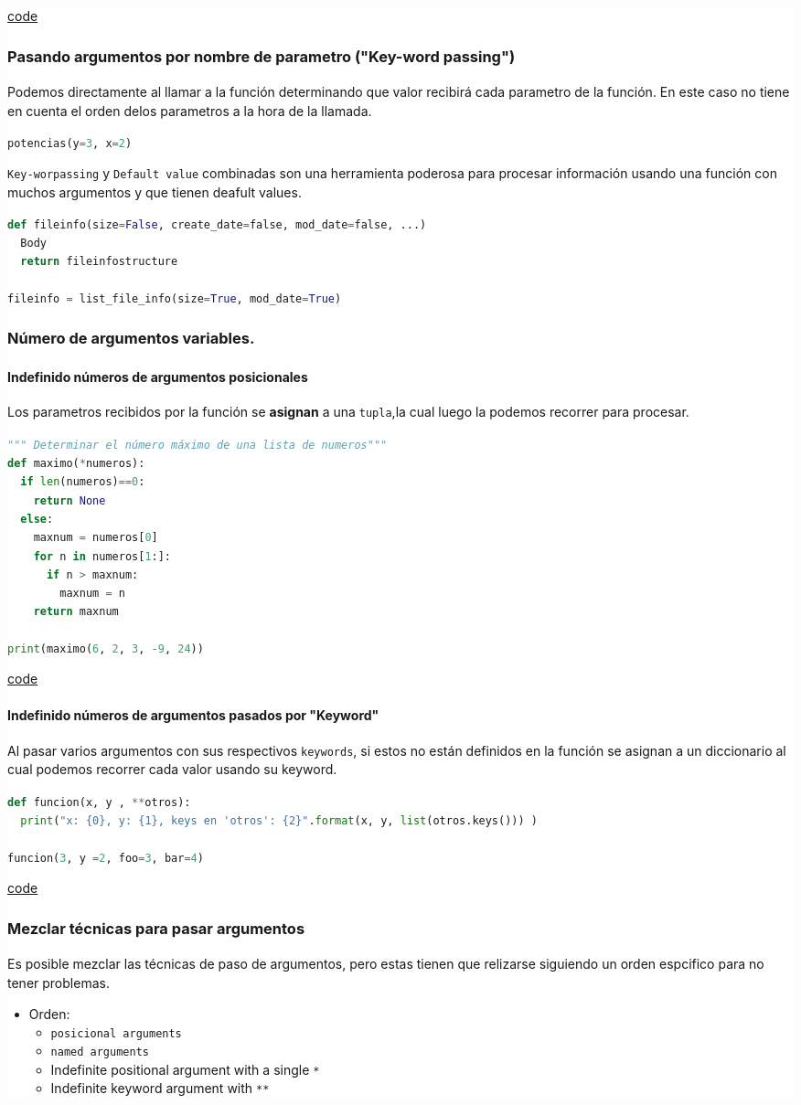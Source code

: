 [code](09_funtions.py)

### Pasando argumentos por nombre de parametro ("Key-word passing")
Podemos directamente al llamar a la función determinando que valor recibirá cada parametro de la función. En este caso no tiene en cuenta el orden delos parametros a la hora de la llamada.
```Python
potencias(y=3, x=2)
```

`Key-worpassing` y `Default value` combinadas son una herramienta poderosa para procesar información usando una función con muchos argumentos y que tienen deafult values.
```Python
def fileinfo(size=False, create_date=false, mod_date=false, ...)
  Body
  return fileinfostructure

fileinfo = list_file_info(size=True, mod_date=True)
```

### Número de argumentos variables.
#### Indefinido números de argumentos posicionales
Los parametros recibidos por la función se **asignan** a una `tupla`,la cual luego la podemos recorrer para procesar.
```Python
""" Determinar el número máximo de una lista de numeros"""
def maximo(*numeros):
  if len(numeros)==0:
    return None
  else:
    maxnum = numeros[0]
    for n in numeros[1:]:
      if n > maxnum:
        maxnum = n
    return maxnum

print(maximo(6, 2, 3, -9, 24))
```
[code](09_funtions.py)

#### Indefinido números de argumentos pasados por "Keyword"
Al pasar varios argumentos con sus respectivos `keywords`, si estos no están definidos en la función se asignan a un diccionario al cual podemos recorrer cada valor usando su keyword.
```Python
def funcion(x, y , **otros):
  print("x: {0}, y: {1}, keys en 'otros': {2}".format(x, y, list(otros.keys())) )

funcion(3, y =2, foo=3, bar=4)
```
[code](09_funtions.py)

### Mezclar técnicas para pasar argumentos
Es posible mezclar las técnicas de paso de argumentos, pero estas tienen que relizarse siguiendo un orden espcifico para no tener problemas.
- Orden: 
  - `posicional arguments`
  - `named arguments`
  - Indefinite positional argument with a single `*`
  - Indefinite keyword argument with `**`
